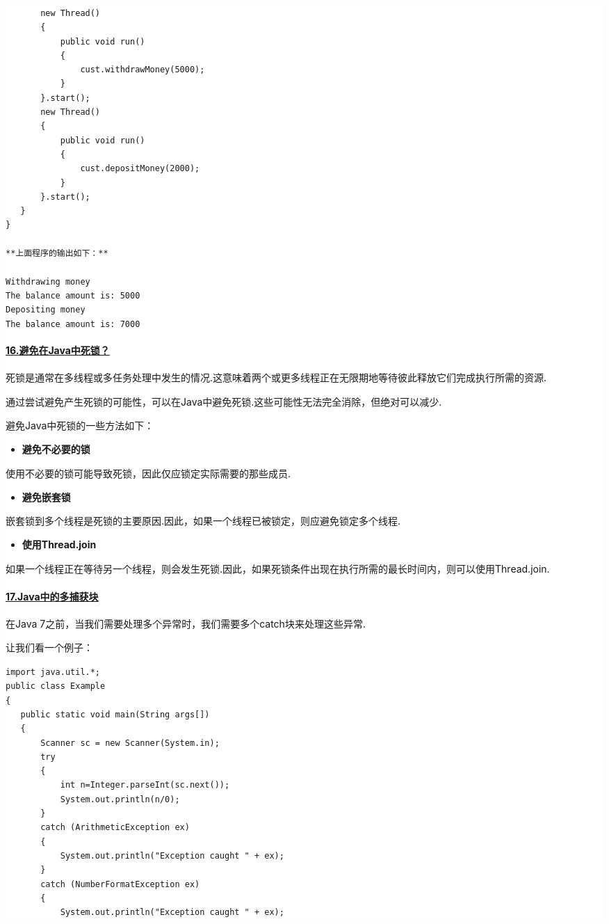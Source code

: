 ```
       new Thread()
       {
           public void run()
           {
               cust.withdrawMoney(5000);
           }
       }.start();  
       new Thread()
       {
           public void run()
           {
               cust.depositMoney(2000);
           }
       }.start();  
   }
}

**上面程序的输出如下：**

Withdrawing money
The balance amount is: 5000
Depositing money
The balance amount is: 7000
```
#### [16.避免在Java中死锁？](#collapse-beginner-2046)

死锁是通常在多线程或多任务处理中发生的情况.这意味着两个或更多线程正在无限期地等待彼此释放它们完成执行所需的资源.

通过尝试避免产生死锁的可能性，可以在Java中避免死锁.这些可能性无法完全消除，但绝对可以减少.

避免Java中死锁的一些方法如下：

*   **避免不必要的锁**

使用不必要的锁可能导致死锁，因此仅应锁定实际需要的那些成员.

*   **避免嵌套锁**

嵌套锁到多个线程是死锁的主要原因.因此，如果一个线程已被锁定，则应避免锁定多个线程.

*   **使用Thread.join**

如果一个线程正在等待另一个线程，则会发生死锁.因此，如果死锁条件出现在执行所需的最长时间内，则可以使用Thread.join.

#### [17.Java中的多捕获块](#collapse-beginner-2050)

在Java 7之前，当我们需要处理多个异常时，我们需要多个catch块来处理这些异常.

让我们看一个例子：
```
import java.util.*;
public class Example
{
   public static void main(String args[])
   {
       Scanner sc = new Scanner(System.in);
       try
       {
           int n=Integer.parseInt(sc.next());
           System.out.println(n/0);
       }
       catch (ArithmeticException ex)
       {
           System.out.println("Exception caught " + ex);
       }
       catch (NumberFormatException ex)
       {
           System.out.println("Exception caught " + ex);
```